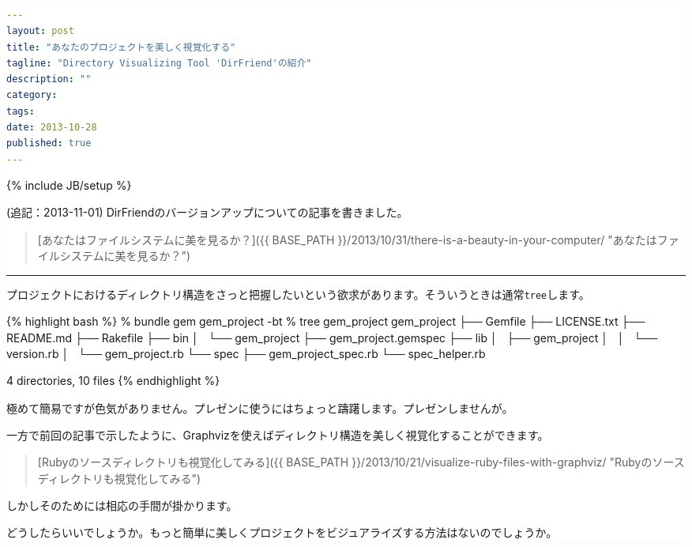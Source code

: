 ```yaml
---
layout: post
title: "あなたのプロジェクトを美しく視覚化する"
tagline: "Directory Visualizing Tool 'DirFriend'の紹介"
description: ""
category: 
tags: 
date: 2013-10-28
published: true
---
```

{% include JB/setup %}

(追記：2013-11-01) DirFriendのバージョンアップについての記事を書きました。

> [あなたはファイルシステムに美を見るか？]({{ BASE_PATH }}/2013/10/31/there-is-a-beauty-in-your-computer/ "あなたはファイルシステムに美を見るか？")

---

プロジェクトにおけるディレクトリ構造をさっと把握したいという欲求があります。そういうときは通常`tree`します。

{% highlight bash %}
% bundle gem gem_project -bt
% tree gem_project
gem_project
├── Gemfile
├── LICENSE.txt
├── README.md
├── Rakefile
├── bin
│   └── gem_project
├── gem_project.gemspec
├── lib
│   ├── gem_project
│   │   └── version.rb
│   └── gem_project.rb
└── spec
    ├── gem_project_spec.rb
    └── spec_helper.rb

4 directories, 10 files
{% endhighlight %}

極めて簡易ですが色気がありません。プレゼンに使うにはちょっと躊躇します。プレゼンしませんが。

一方で前回の記事で示したように、Graphvizを使えばディレクトリ構造を美しく視覚化することができます。

> [Rubyのソースディレクトリも視覚化してみる]({{ BASE_PATH }}/2013/10/21/visualize-ruby-files-with-graphviz/ "Rubyのソースディレクトリも視覚化してみる")

しかしそのためには相応の手間が掛かります。

どうしたらいいでしょうか。もっと簡単に美しくプロジェクトをビジュアライズする方法はないのでしょうか。

